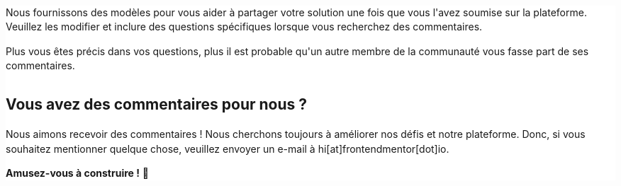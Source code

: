 Nous fournissons des modèles pour vous aider à partager votre solution une fois que vous l'avez soumise sur la plateforme. Veuillez les modifier et inclure des questions spécifiques lorsque vous recherchez des commentaires.

Plus vous êtes précis dans vos questions, plus il est probable qu'un autre membre de la communauté vous fasse part de ses commentaires.

## Vous avez des commentaires pour nous ?

Nous aimons recevoir des commentaires ! Nous cherchons toujours à améliorer nos défis et notre plateforme. Donc, si vous souhaitez mentionner quelque chose, veuillez envoyer un e-mail à hi[at]frontendmentor[dot]io.

**Amusez-vous à construire !** 🚀